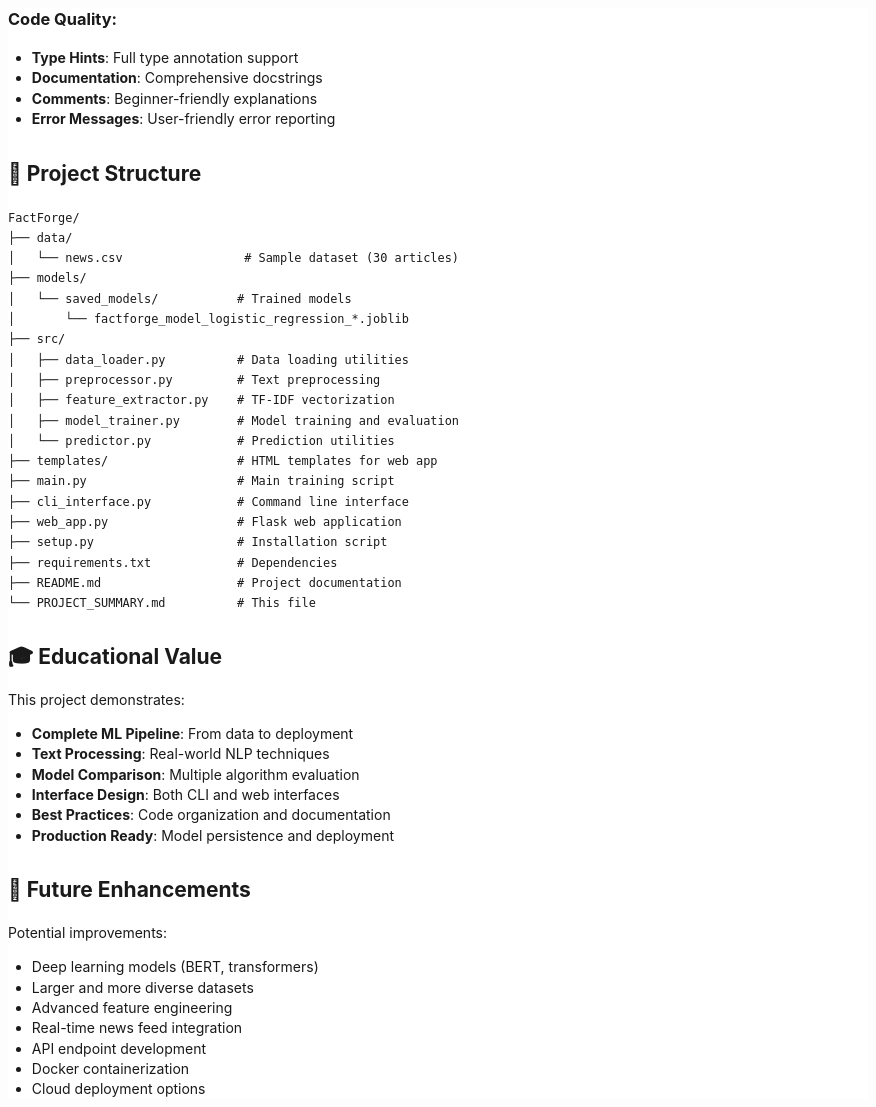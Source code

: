 ### Code Quality:
- **Type Hints**: Full type annotation support
- **Documentation**: Comprehensive docstrings
- **Comments**: Beginner-friendly explanations
- **Error Messages**: User-friendly error reporting

## 📁 Project Structure

```
FactForge/
├── data/
│   └── news.csv                 # Sample dataset (30 articles)
├── models/
│   └── saved_models/           # Trained models
│       └── factforge_model_logistic_regression_*.joblib
├── src/
│   ├── data_loader.py          # Data loading utilities
│   ├── preprocessor.py         # Text preprocessing
│   ├── feature_extractor.py    # TF-IDF vectorization
│   ├── model_trainer.py        # Model training and evaluation
│   └── predictor.py            # Prediction utilities
├── templates/                  # HTML templates for web app
├── main.py                     # Main training script
├── cli_interface.py            # Command line interface
├── web_app.py                  # Flask web application
├── setup.py                    # Installation script
├── requirements.txt            # Dependencies
├── README.md                   # Project documentation
└── PROJECT_SUMMARY.md          # This file
```

## 🎓 Educational Value

This project demonstrates:
- **Complete ML Pipeline**: From data to deployment
- **Text Processing**: Real-world NLP techniques
- **Model Comparison**: Multiple algorithm evaluation
- **Interface Design**: Both CLI and web interfaces
- **Best Practices**: Code organization and documentation
- **Production Ready**: Model persistence and deployment

## 🔮 Future Enhancements

Potential improvements:
- Deep learning models (BERT, transformers)
- Larger and more diverse datasets
- Advanced feature engineering
- Real-time news feed integration
- API endpoint development
- Docker containerization
- Cloud deployment options
